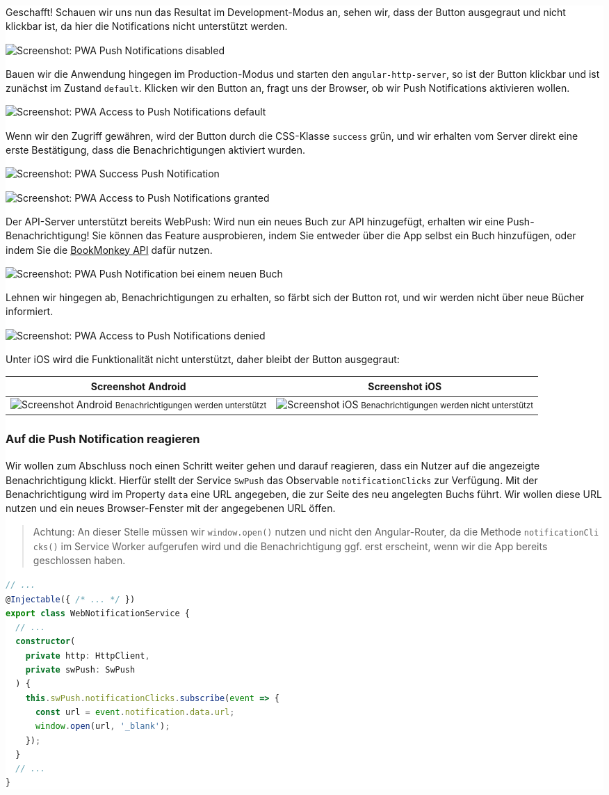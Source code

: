 Geschafft! Schauen wir uns nun das Resultat im Development-Modus an, sehen wir, dass der Button ausgegraut und nicht klickbar ist, da hier die Notifications nicht unterstützt werden.

![Screenshot: PWA Push Notifications disabled](images/blog/pwa-notification-disabled.png)

Bauen wir die Anwendung hingegen im Production-Modus und starten den `angular-http-server`, so ist der Button klickbar und ist zunächst im Zustand `default`.
Klicken wir den Button an, fragt uns der Browser, ob wir Push Notifications aktivieren wollen.

![Screenshot: PWA Access to Push Notifications default](images/blog/pwa-notification-default.png)

Wenn wir den Zugriff gewähren, wird der Button durch die CSS-Klasse `success` grün, und wir erhalten vom Server direkt eine erste Bestätigung, dass die Benachrichtigungen aktiviert wurden.

![Screenshot: PWA Success Push Notification](images/blog/pwa-notification-success.png)

![Screenshot: PWA Access to Push Notifications granted](images/blog/pwa-notification-granted.png)

Der API-Server unterstützt bereits WebPush: Wird nun ein neues Buch zur API hinzugefügt, erhalten wir eine Push-Benachrichtigung! Sie können das Feature ausprobieren, indem Sie entweder über die App selbst ein Buch hinzufügen, oder indem Sie die [BookMonkey API](https://api3.angular-buch.com/swagger-ui/#/book/post_book) dafür nutzen.

![Screenshot: PWA Push Notification bei einem neuen Buch](images/blog/pwa-notification-new-book.png)

Lehnen wir hingegen ab, Benachrichtigungen zu erhalten, so färbt sich der Button rot, und wir werden nicht über neue Bücher informiert.

![Screenshot: PWA Access to Push Notifications denied](images/blog/pwa-notification-denied.png)

Unter iOS wird die Funktionalität nicht unterstützt, daher bleibt der Button ausgegraut:

|                                                      Screenshot Android                                                      |                                                         Screenshot iOS                                                          |
|:----------------------------------------------------------------------------------------------------------------------------:|:-------------------------------------------------------------------------------------------------------------------------------:|
| ![Screenshot Android](images/blog/pwa-notification-enabled-android.png) <small>Benachrichtigungen werden unterstützt</small> | ![Screenshot iOS](images/blog/pwa-notification-not-enabled-ios.png)  <small>Benachrichtigungen werden nicht unterstützt</small> |



### Auf die Push Notification reagieren

Wir wollen zum Abschluss noch einen Schritt weiter gehen und darauf reagieren, dass ein Nutzer auf die angezeigte Benachrichtigung klickt.
Hierfür stellt der Service `SwPush` das Observable `notificationClicks` zur Verfügung.
Mit der Benachrichtigung wird im Property `data` eine URL angegeben, die zur Seite des neu angelegten Buchs führt.
Wir wollen diese URL nutzen und ein neues Browser-Fenster mit der angegebenen URL öffen.

> Achtung: An dieser Stelle müssen wir `window.open()` nutzen und nicht den Angular-Router, da die Methode `notificationClicks()` im Service Worker aufgerufen wird und die Benachrichtigung ggf. erst erscheint, wenn wir die App bereits geschlossen haben.

```ts
// ...
@Injectable({ /* ... */ })
export class WebNotificationService {
  // ...
  constructor(
    private http: HttpClient,
    private swPush: SwPush
  ) {
    this.swPush.notificationClicks.subscribe(event => {
      const url = event.notification.data.url;
      window.open(url, '_blank');
    });
  }
  // ...
}
```